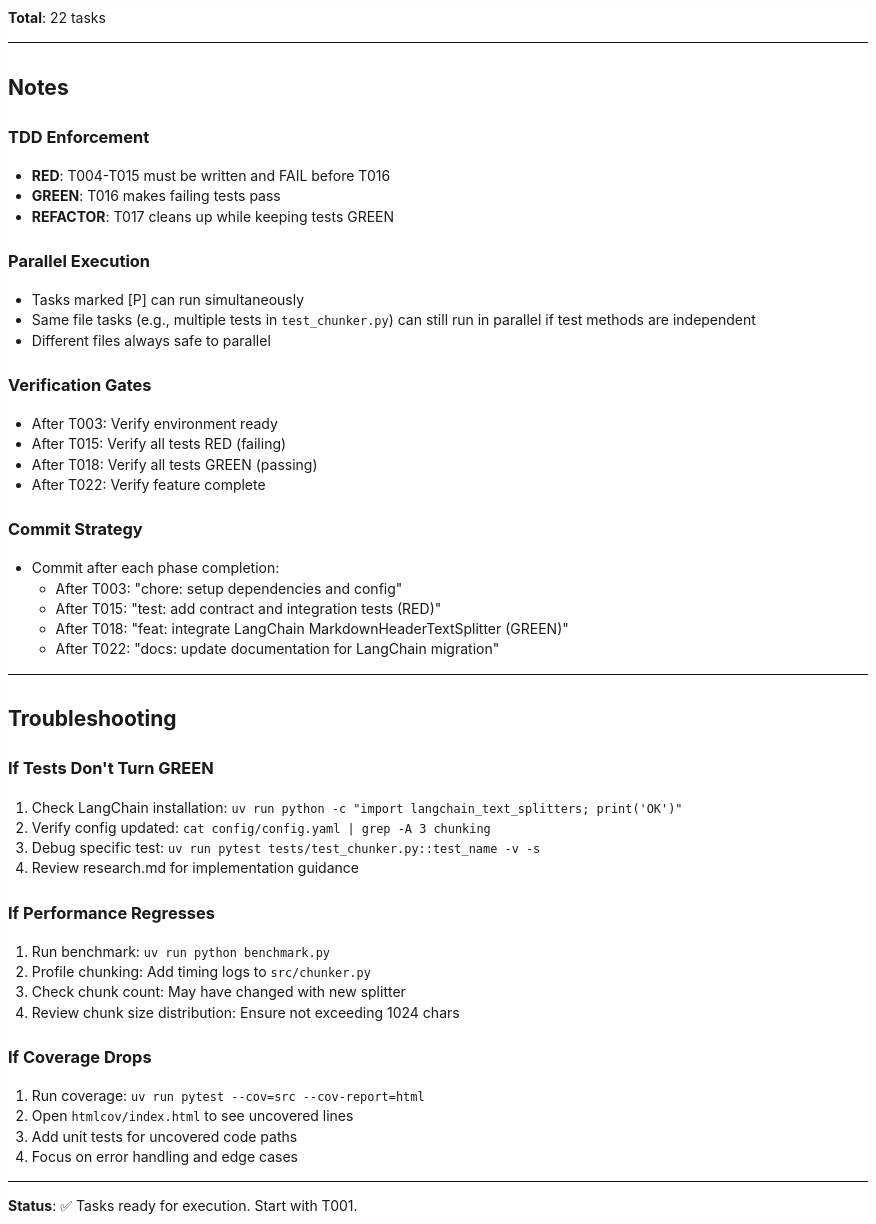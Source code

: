 **Total**: 22 tasks

---

## Notes

### TDD Enforcement
- **RED**: T004-T015 must be written and FAIL before T016
- **GREEN**: T016 makes failing tests pass
- **REFACTOR**: T017 cleans up while keeping tests GREEN

### Parallel Execution
- Tasks marked [P] can run simultaneously
- Same file tasks (e.g., multiple tests in `test_chunker.py`) can still run in parallel if test methods are independent
- Different files always safe to parallel

### Verification Gates
- After T003: Verify environment ready
- After T015: Verify all tests RED (failing)
- After T018: Verify all tests GREEN (passing)
- After T022: Verify feature complete

### Commit Strategy
- Commit after each phase completion:
  - After T003: "chore: setup dependencies and config"
  - After T015: "test: add contract and integration tests (RED)"
  - After T018: "feat: integrate LangChain MarkdownHeaderTextSplitter (GREEN)"
  - After T022: "docs: update documentation for LangChain migration"

---

## Troubleshooting

### If Tests Don't Turn GREEN
1. Check LangChain installation: `uv run python -c "import langchain_text_splitters; print('OK')"`
2. Verify config updated: `cat config/config.yaml | grep -A 3 chunking`
3. Debug specific test: `uv run pytest tests/test_chunker.py::test_name -v -s`
4. Review research.md for implementation guidance

### If Performance Regresses
1. Run benchmark: `uv run python benchmark.py`
2. Profile chunking: Add timing logs to `src/chunker.py`
3. Check chunk count: May have changed with new splitter
4. Review chunk size distribution: Ensure not exceeding 1024 chars

### If Coverage Drops
1. Run coverage: `uv run pytest --cov=src --cov-report=html`
2. Open `htmlcov/index.html` to see uncovered lines
3. Add unit tests for uncovered code paths
4. Focus on error handling and edge cases

---

**Status**: ✅ Tasks ready for execution. Start with T001.
